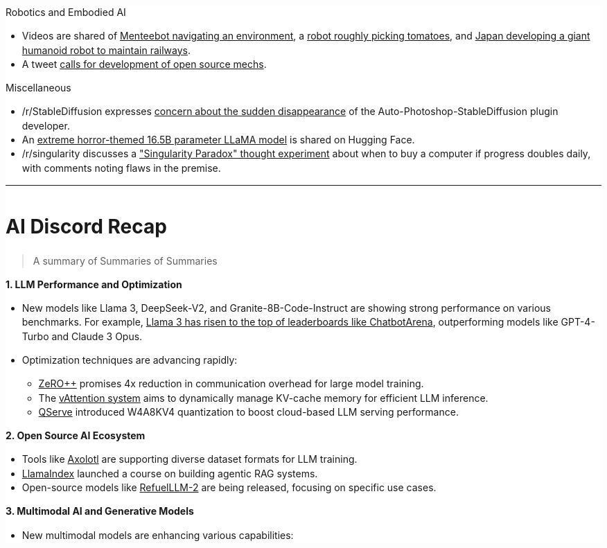Robotics and Embodied AI

- Videos are shared of [Menteebot navigating an environment](https://v.redd.it/eredb01h2lad1), a [robot roughly picking tomatoes](https://v.redd.it/gxkgv85kggad1), and [Japan developing a giant humanoid robot to maintain railways](https://www.theguardian.com/world/article/2024/jul/04/japan-train-robot-maintain-railway-lines).
- A tweet [calls for development of open source mechs](https://twitter.com/xuxin_cheng/status/1808144850002628658?t=vAbXjEzAfUoa1dZu_aNjSw&s=19).

Miscellaneous

- /r/StableDiffusion expresses [concern about the sudden disappearance](https://www.reddit.com/r/StableDiffusion/comments/1dvrti3/what_the_hell_happened_to_uabdullahalfaraj/) of the Auto-Photoshop-StableDiffusion plugin developer.
- An [extreme horror-themed 16.5B parameter LLaMA model](https://huggingface.co/DavidAU/L3-Stheno-Maid-Blackroot-Grand-HORROR-16B-GGUF) is shared on Hugging Face.
- /r/singularity discusses a ["Singularity Paradox" thought experiment](https://www.reddit.com/r/singularity/comments/1dv2vxh/the_singularity_paradox/) about when to buy a computer if progress doubles daily, with comments noting flaws in the premise.


---

# AI Discord Recap

> A summary of Summaries of Summaries


**1. LLM Performance and Optimization**

- New models like Llama 3, DeepSeek-V2, and Granite-8B-Code-Instruct are showing strong performance on various benchmarks. For example, [Llama 3 has risen to the top of leaderboards like ChatbotArena](https://lmsys.org/blog/2024-05-08-llama3/), outperforming models like GPT-4-Turbo and Claude 3 Opus.
- Optimization techniques are advancing rapidly:
  
  - [ZeRO++](https://www.deepspeed.ai/tutorials/zeropp/) promises 4x reduction in communication overhead for large model training.
  - The [vAttention system](https://arxiv.org/abs/2405.04437) aims to dynamically manage KV-cache memory for efficient LLM inference.
  - [QServe](https://arxiv.org/abs/2405.04532) introduced W4A8KV4 quantization to boost cloud-based LLM serving performance.

**2. Open Source AI Ecosystem**

- Tools like [Axolotl](https://openaccess-ai-collective.github.io/axolotl/docs/dataset-formats/) are supporting diverse dataset formats for LLM training.
- [LlamaIndex](https://www.deeplearning.ai/short-courses/building-agentic-rag-with-llamaindex) launched a course on building agentic RAG systems.
- Open-source models like [RefuelLLM-2](https://huggingface.co/refuelai/Llama-3-Refueled) are being released, focusing on specific use cases.

**3. Multimodal AI and Generative Models**

- New multimodal models are enhancing various capabilities:
  